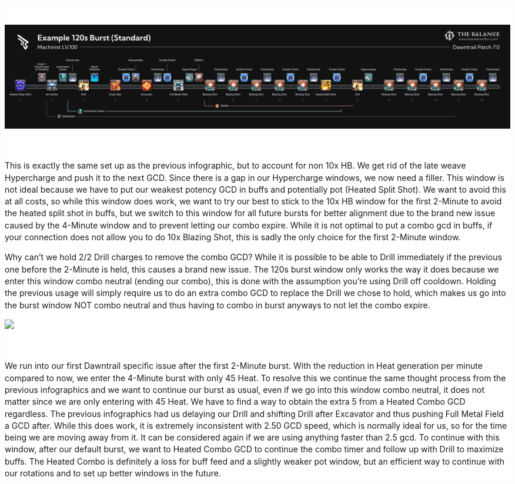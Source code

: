<br>

![](/img/jobs/mch/akt1w0i.png)

<br>


This is exactly the same set up as the previous infographic, but to account for non 10x HB. We get rid of the late weave Hypercharge and push it to the next GCD. Since there is a gap in our Hypercharge windows, we now need a filler. This window is not ideal because we have to put our weakest potency GCD in buffs and potentially pot (Heated Split Shot). We want to avoid this at all costs, so while this window does work, we want to try our best to stick to the 10x HB window for the first 2-Minute to avoid the heated split shot in buffs, but we switch to this window for all future bursts for better alignment due to the brand new issue caused by the 4-Minute window and to prevent letting our combo expire. While it is not optimal to put a combo gcd in buffs, if your connection does not allow you to do 10x Blazing Shot, this is sadly the only choice for the first 2-Minute window.<br> 

Why can’t we hold 2/2 Drill charges to remove the combo GCD? While it is possible to be able to Drill immediately if the previous one before the 2-Minute is held, this causes a brand new issue. The 120s burst window only works the way it does because we enter this window combo neutral (ending our combo), this is done with the assumption you’re using Drill off cooldown. Holding the previous usage will simply require us to do an extra combo GCD to replace the Drill we chose to hold, which makes us go into the burst window NOT combo neutral and thus having to combo in burst anyways to not let the combo expire.



![](/img/jobs/mch/machinist-static-2-minute-burst-carrying-combo-.png)

<br>



We run into our first Dawntrail specific issue after the first 2-Minute burst. With the reduction in Heat generation per minute compared to now, we enter the 4-Minute burst with only 45 Heat. To resolve this we continue the same thought process from the previous infographics and we want to continue our burst as usual, even if we go into this window combo neutral, it does not matter since we are only entering with 45 Heat. We have to find a way to obtain the extra 5 from a Heated Combo GCD regardless. The previous infographics had us delaying our Drill and shifting Drill after Excavator and thus pushing Full Metal Field a GCD after. While this does work, it is extremely inconsistent with 2.50 GCD speed, which is normally ideal for us, so for the time being we are moving away from it. It can be considered again if we are using anything faster than 2.5 gcd. To continue with this window, after our default burst, we want to Heated Combo GCD to continue the combo timer and follow up with Drill to maximize buffs. The Heated Combo is definitely a loss for buff feed and a slightly weaker pot window, but an efficient way to continue with our rotations and to set up better windows in the future. 
